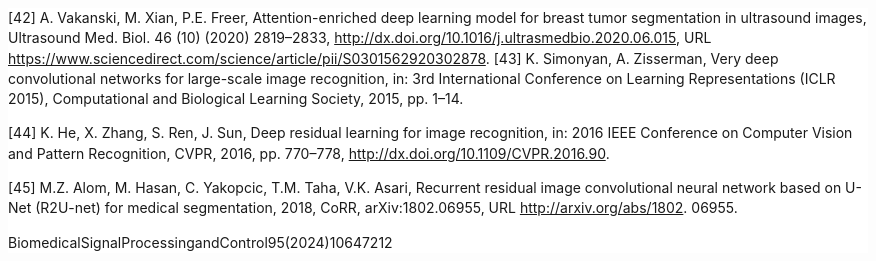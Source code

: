 [42] A. Vakanski, M. Xian, P.E. Freer, Attention-enriched deep learning model for
breast tumor segmentation in ultrasound images, Ultrasound Med. Biol. 46 (10)
(2020) 2819–2833, http://dx.doi.org/10.1016/j.ultrasmedbio.2020.06.015, URL
https://www.sciencedirect.com/science/article/pii/S0301562920302878.
[43] K. Simonyan, A. Zisserman, Very deep convolutional networks for large-scale
image recognition, in: 3rd International Conference on Learning Representations
(ICLR 2015), Computational and Biological Learning Society, 2015, pp. 1–14.

[44] K. He, X. Zhang, S. Ren, J. Sun, Deep residual learning for image recognition,
in: 2016 IEEE Conference on Computer Vision and Pattern Recognition, CVPR,
2016, pp. 770–778, http://dx.doi.org/10.1109/CVPR.2016.90.

[45] M.Z. Alom, M. Hasan, C. Yakopcic, T.M. Taha, V.K. Asari, Recurrent residual
image
convolutional neural network based on U-Net (R2U-net) for medical
segmentation, 2018, CoRR, arXiv:1802.06955, URL http://arxiv.org/abs/1802.
06955.

BiomedicalSignalProcessingandControl95(2024)10647212